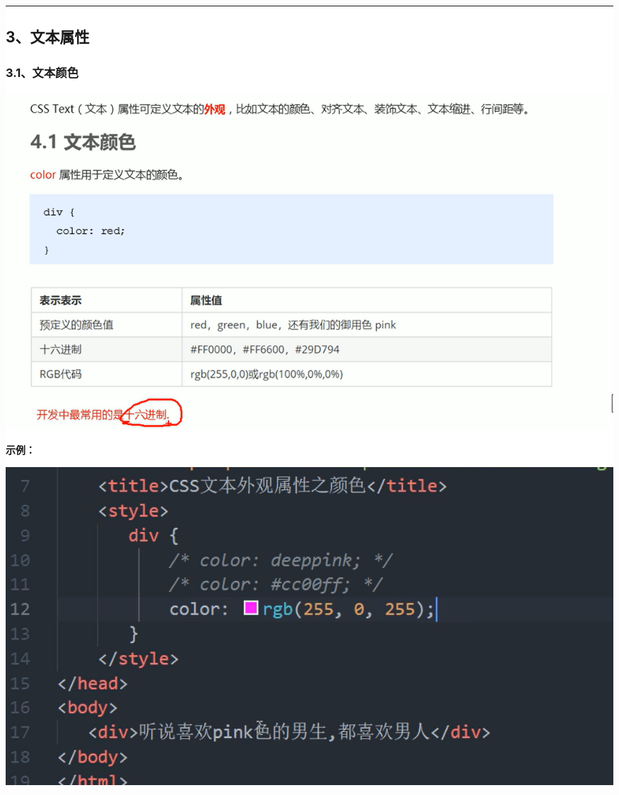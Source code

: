 



------



## 3、文本属性

### 3.1、文本颜色

![image-20220809000416672](CSS学习笔记.assets/image-20220809000416672.png)

**示例：**

![image-20220809000314683](CSS学习笔记.assets/image-20220809000314683.png) 
